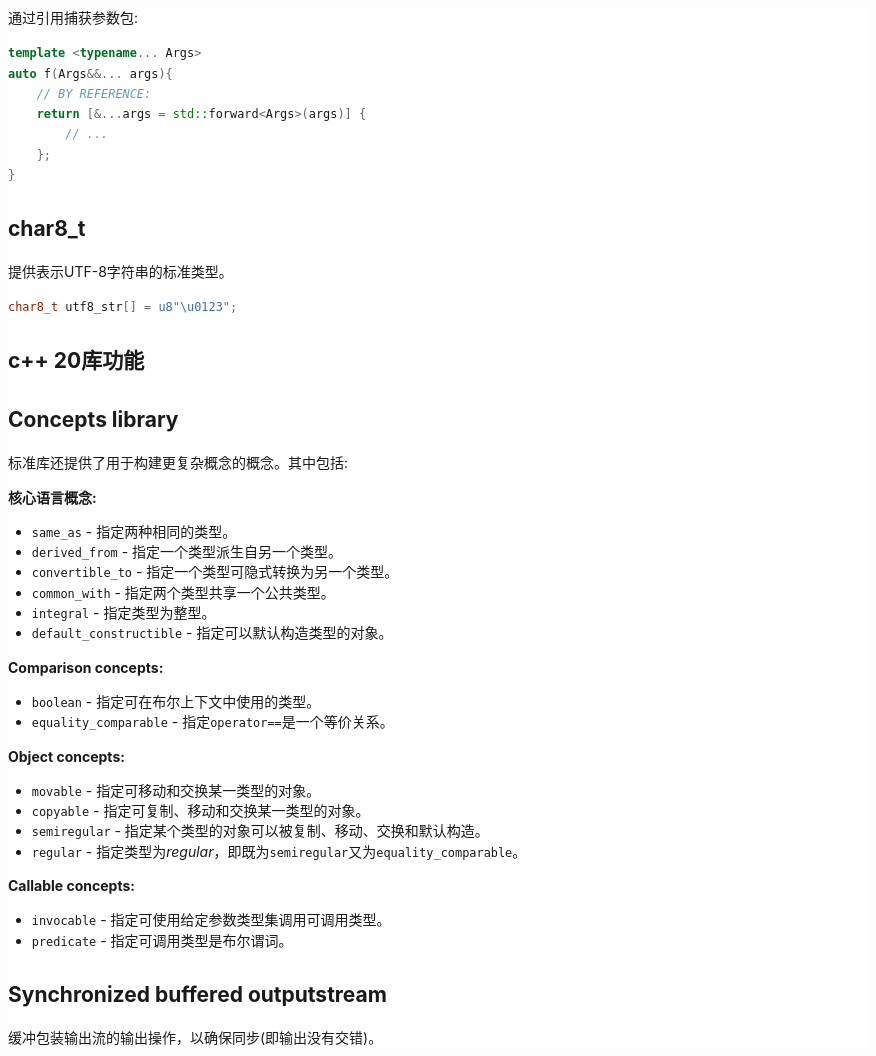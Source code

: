 通过引用捕获参数包:

```cpp
template <typename... Args>
auto f(Args&&... args){
    // BY REFERENCE:
    return [&...args = std::forward<Args>(args)] {
        // ...
    };
}
```

## char8_t

提供表示UTF-8字符串的标准类型。

```cpp
char8_t utf8_str[] = u8"\u0123";
```

## c++ 20库功能

## Concepts library

标准库还提供了用于构建更复杂概念的概念。其中包括:

**核心语言概念:**

- `same_as` - 指定两种相同的类型。
- `derived_from` - 指定一个类型派生自另一个类型。
- `convertible_to` - 指定一个类型可隐式转换为另一个类型。
- `common_with` - 指定两个类型共享一个公共类型。
- `integral` - 指定类型为整型。
- `default_constructible` - 指定可以默认构造类型的对象。

**Comparison concepts:**

- `boolean` - 指定可在布尔上下文中使用的类型。
- `equality_comparable` - 指定` operator== `是一个等价关系。

**Object concepts:**

- `movable` - 指定可移动和交换某一类型的对象。
- `copyable` - 指定可复制、移动和交换某一类型的对象。
- `semiregular` - 指定某个类型的对象可以被复制、移动、交换和默认构造。
- `regular` - 指定类型为*regular*，即既为` semiregular `又为` equality_comparable `。

**Callable concepts:**

- `invocable` - 指定可使用给定参数类型集调用可调用类型。
- `predicate` - 指定可调用类型是布尔谓词。

## Synchronized buffered outputstream

缓冲包装输出流的输出操作，以确保同步(即输出没有交错)。
